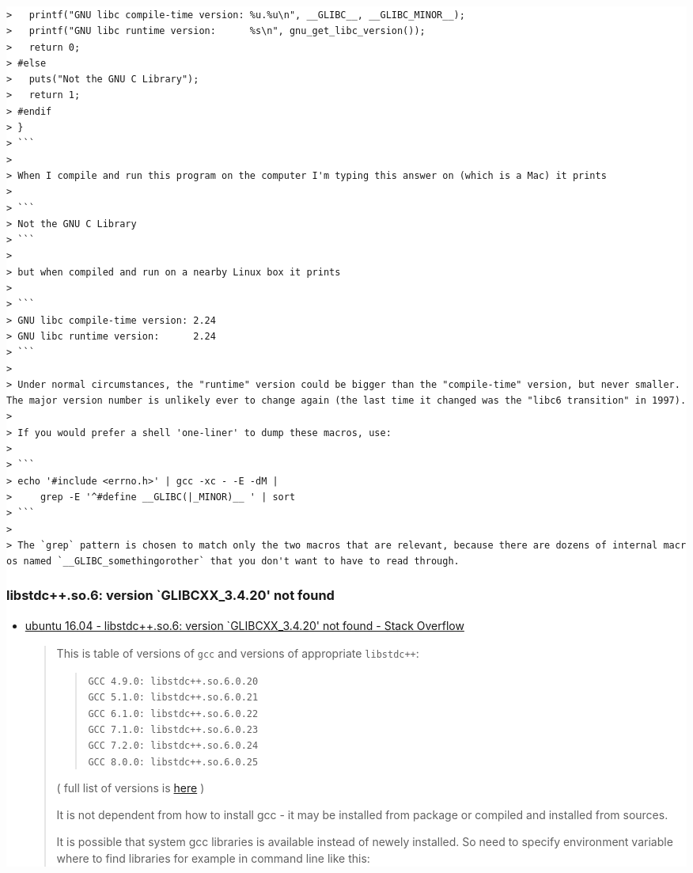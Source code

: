     >   printf("GNU libc compile-time version: %u.%u\n", __GLIBC__, __GLIBC_MINOR__);
    >   printf("GNU libc runtime version:      %s\n", gnu_get_libc_version());
    >   return 0;
    > #else
    >   puts("Not the GNU C Library");
    >   return 1;
    > #endif
    > }
    > ```
    > 
    > When I compile and run this program on the computer I'm typing this answer on (which is a Mac) it prints
    > 
    > ```
    > Not the GNU C Library
    > ```
    > 
    > but when compiled and run on a nearby Linux box it prints
    > 
    > ```
    > GNU libc compile-time version: 2.24
    > GNU libc runtime version:      2.24
    > ```
    > 
    > Under normal circumstances, the "runtime" version could be bigger than the "compile-time" version, but never smaller. The major version number is unlikely ever to change again (the last time it changed was the "libc6 transition" in 1997).
    > 
    > If you would prefer a shell 'one-liner' to dump these macros, use:
    > 
    > ```
    > echo '#include <errno.h>' | gcc -xc - -E -dM |
    >     grep -E '^#define __GLIBC(|_MINOR)__ ' | sort
    > ```
    > 
    > The `grep` pattern is chosen to match only the two macros that are relevant, because there are dozens of internal macros named `__GLIBC_somethingorother` that you don't want to have to read through.



### libstdc++.so.6: version `GLIBCXX_3.4.20' not found

- [ubuntu 16.04 - libstdc++.so.6: version `GLIBCXX_3.4.20' not found - Stack Overflow](https://stackoverflow.com/questions/44773296/libstdc-so-6-version-glibcxx-3-4-20-not-found)

    > This is table of versions of `gcc` and versions of appropriate `libstdc++`:
    > 
    > > ```
    > > GCC 4.9.0: libstdc++.so.6.0.20
    > > GCC 5.1.0: libstdc++.so.6.0.21
    > > GCC 6.1.0: libstdc++.so.6.0.22
    > > GCC 7.1.0: libstdc++.so.6.0.23
    > > GCC 7.2.0: libstdc++.so.6.0.24
    > > GCC 8.0.0: libstdc++.so.6.0.25
    > >
    > > ```
    > 
    > ( full list of versions is [here](https://gcc.gnu.org/onlinedocs/libstdc++/manual/abi.html) )
    > 
    > It is not dependent from how to install gcc - it may be installed from package or compiled and installed from sources.
    > 
    > It is possible that system gcc libraries is available instead of newely installed. So need to specify environment variable where to find libraries for example in command line like this: